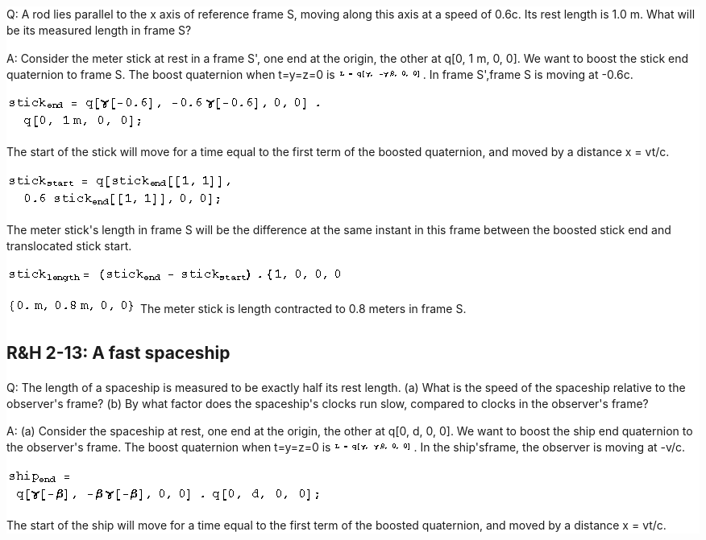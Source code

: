 Q: A rod lies parallel to the x axis of reference frame S, moving along this
axis at a speed of 0.6c. Its rest length is 1.0 m. What will be its measured
length in frame S?

A: Consider the meter stick at rest in a frame S', one end at the origin, the
other at q[0, 1 m, 0, 0]. We want to boost the stick end quaternion to frame
S. The boost quaternion when t=y=z=0 is
![](images/SR/problem_set_1/ps1gr15.gif). In frame S',frame S is moving at -0.6c.

![](images/SR/problem_set_1/ps1gr16.gif)

The start of the stick will move for a time equal to the first term of the
boosted quaternion, and moved by a distance x = vt/c.

![](images/SR/problem_set_1/ps1gr17.gif)

The meter stick's length in frame S will be the difference at the same instant
in this frame between the boosted stick end and translocated stick start.

![](images/SR/problem_set_1/ps1gr18.gif)

    
    
![](images/SR/problem_set_1/ps1gr19.gif)
The meter stick is length contracted to 0.8 meters in frame S.

##  R&amp;H 2-13: A fast spaceship

Q: The length of a spaceship is measured to be exactly half its rest length.
(a) What is the speed of the spaceship relative to the observer's frame? (b)
By what factor does the spaceship's clocks run slow, compared to clocks in the
observer's frame?

A: (a) Consider the spaceship at rest, one end at the origin, the other at
q[0, d, 0, 0]. We want to boost the ship end quaternion to the observer's
frame. The boost quaternion when t=y=z=0 is
![](images/SR/problem_set_1/ps1gr20.gif). In the ship'sframe, the observer is moving at -v/c.

![](images/SR/problem_set_1/ps1gr21.gif)

The start of the ship will move for a time equal to the first term of the
boosted quaternion, and moved by a distance x = vt/c.
